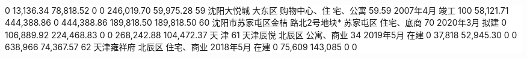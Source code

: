 0
13,136.34
78,818.52
0
0
246,019.70
59,975.28
59
沈阳大悦城
大东区
购物中心、住
宅、公寓
59.59
2007年4月
竣工
100
58,121.71
444,388.86
0
444,388.86
189,818.50
189,818.50
60
沈阳市苏家屯区金桔
路北2号地块*
苏家屯区
住宅、底商
70
2020年3月
拟建
0
106,889.92
224,468.83
0
0
268,242.88
104,472.37
天
津
61
天津辰悦
北辰区
公寓、商业
34
2019年5月
在建
0
37,818
52,945.30
0
0
638,966
74,367.57
62
天津雍祥府
北辰区
住宅、商业
2018年5月
在建
0
75,609
143,085
0
0